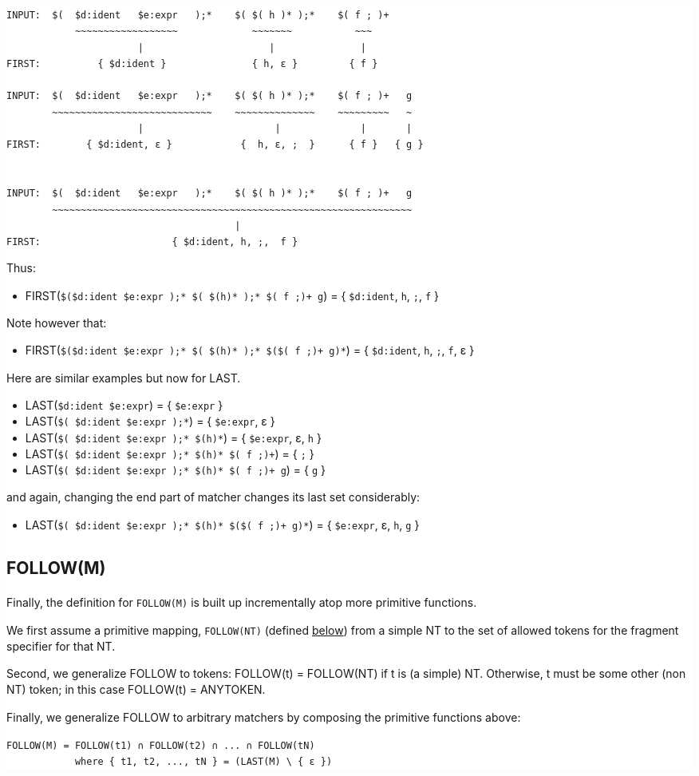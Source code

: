 
    INPUT:  $(  $d:ident   $e:expr   );*    $( $( h )* );*    $( f ; )+
                ~~~~~~~~~~~~~~~~~~             ~~~~~~~           ~~~
                           |                      |               |
    FIRST:          { $d:ident }               { h, ε }         { f }

    INPUT:  $(  $d:ident   $e:expr   );*    $( $( h )* );*    $( f ; )+   g
            ~~~~~~~~~~~~~~~~~~~~~~~~~~~~    ~~~~~~~~~~~~~~    ~~~~~~~~~   ~
                           |                       |              |       |
    FIRST:        { $d:ident, ε }            {  h, ε, ;  }      { f }   { g }


    INPUT:  $(  $d:ident   $e:expr   );*    $( $( h )* );*    $( f ; )+   g
            ~~~~~~~~~~~~~~~~~~~~~~~~~~~~~~~~~~~~~~~~~~~~~~~~~~~~~~~~~~~~~~~
                                            |
    FIRST:                       { $d:ident, h, ;,  f }

Thus:

 * FIRST(`$($d:ident $e:expr );* $( $(h)* );* $( f ;)+ g`) = { `$d:ident`, `h`, `;`, `f` }

Note however that:

 * FIRST(`$($d:ident $e:expr );* $( $(h)* );* $($( f ;)+ g)*`) = { `$d:ident`, `h`, `;`, `f`, ε }

Here are similar examples but now for LAST.

 * LAST(`$d:ident $e:expr`) = { `$e:expr` }
 * LAST(`$( $d:ident $e:expr );*`) = { `$e:expr`, ε }
 * LAST(`$( $d:ident $e:expr );* $(h)*`) = { `$e:expr`, ε, `h` }
 * LAST(`$( $d:ident $e:expr );* $(h)* $( f ;)+`) = { `;` }
 * LAST(`$( $d:ident $e:expr );* $(h)* $( f ;)+ g`) = { `g` }
 
 and again, changing the end part of matcher changes its last set considerably:
 
 * LAST(`$( $d:ident $e:expr );* $(h)* $($( f ;)+ g)*`) = { `$e:expr`, ε, `h`, `g` }

## FOLLOW(M)

Finally, the definition for `FOLLOW(M)` is built up incrementally atop
more primitive functions.

We first assume a primitive mapping, `FOLLOW(NT)` (defined
[below][follow-nt]) from a simple NT to the set of allowed tokens for
the fragment specifier for that NT.

Second, we generalize FOLLOW to tokens: FOLLOW(t) = FOLLOW(NT) if t is (a simple) NT.
Otherwise, t must be some other (non NT) token; in this case FOLLOW(t) = ANYTOKEN.

Finally, we generalize FOLLOW to arbitrary matchers by composing the primitive
functions above:

```
FOLLOW(M) = FOLLOW(t1) ∩ FOLLOW(t2) ∩ ... ∩ FOLLOW(tN)
            where { t1, t2, ..., tN } = (LAST(M) \ { ε })
```


[RFC 352]: https://github.com/rust-lang/rfcs/pull/352
[Postponed 961]: https://github.com/rust-lang/rfcs/issues/961
[examples-of-first-and-last]: #examples-of-first-and-last
[follow-nt]: #follownt
[RFC issue 1336]: https://github.com/rust-lang/rfcs/issues/1336